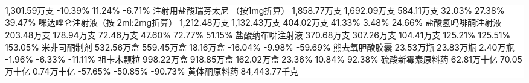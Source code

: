 1,301.59万支
-10.39%
11.24%
-6.71%
注射用盐酸瑞芬太尼
（按1mg折算）
1,858.77万支
1,692.09万支
584.11万支
32.03%
27.38%
39.47%
咪达唑仑注射液（按
2ml:2mg折算）
1,212.48万支
1,132.43万支
404.02万支
41.33%
3.48%
24.66%
盐酸氢吗啡酮注射液
203.48万支
178.94万支
72.46万支
47.60%
72.77%
51.15%
盐酸纳布啡注射液
370.68万支
307.26万支
104.41万支
125.21%
125.51%
153.05%
米非司酮制剂
532.56万盒
559.45万盒
18.16万盒
-16.04%
-9.98%
-59.69%
熊去氧胆酸胶囊
23.53万瓶
23.83万瓶
2.40万瓶
-1.96%
-6.33%
-11.11%
祖卡木颗粒
998.22万盒
918.85万盒
162.02万盒
23.36%
10.84%
92.38%
硫酸新霉素原料药
62.81万十亿
70.05万十亿
0.74万十亿
-57.65%
-50.85%
-90.73%
黄体酮原料药
84,443.77千克